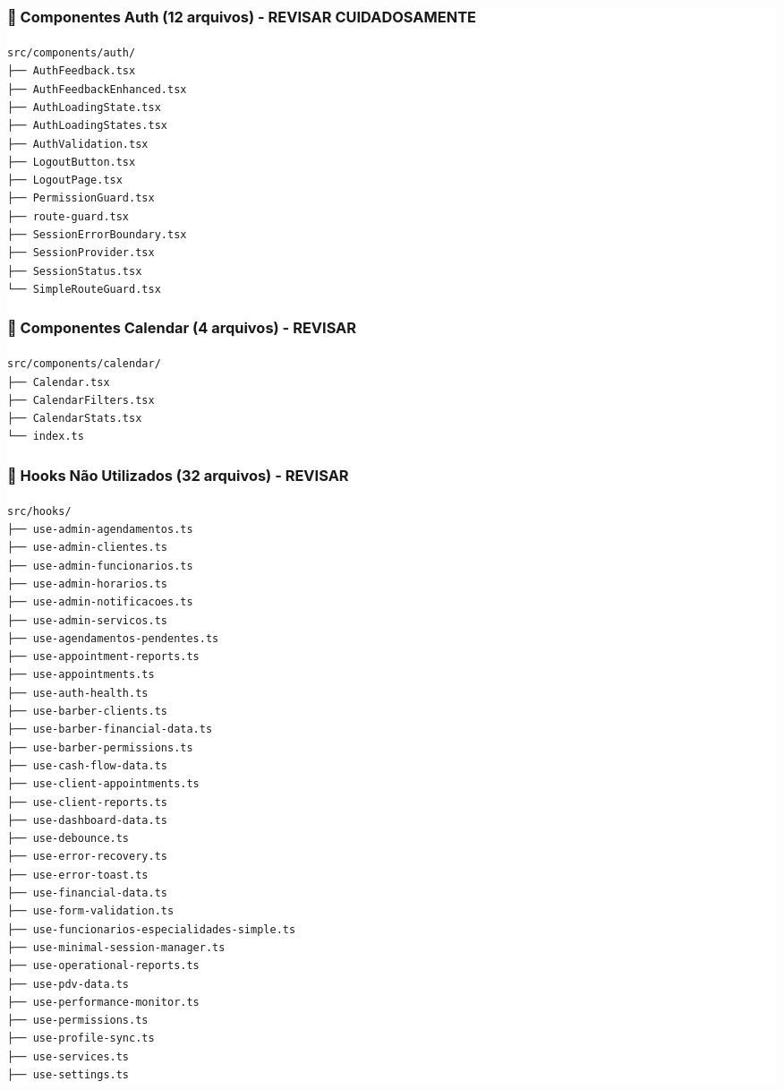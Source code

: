 ### 🔐 Componentes Auth (12 arquivos) - **REVISAR CUIDADOSAMENTE**

```
src/components/auth/
├── AuthFeedback.tsx
├── AuthFeedbackEnhanced.tsx
├── AuthLoadingState.tsx
├── AuthLoadingStates.tsx
├── AuthValidation.tsx
├── LogoutButton.tsx
├── LogoutPage.tsx
├── PermissionGuard.tsx
├── route-guard.tsx
├── SessionErrorBoundary.tsx
├── SessionProvider.tsx
├── SessionStatus.tsx
└── SimpleRouteGuard.tsx
```

### 📅 Componentes Calendar (4 arquivos) - **REVISAR**

```
src/components/calendar/
├── Calendar.tsx
├── CalendarFilters.tsx
├── CalendarStats.tsx
└── index.ts
```

### 🎯 Hooks Não Utilizados (32 arquivos) - **REVISAR**

```
src/hooks/
├── use-admin-agendamentos.ts
├── use-admin-clientes.ts
├── use-admin-funcionarios.ts
├── use-admin-horarios.ts
├── use-admin-notificacoes.ts
├── use-admin-servicos.ts
├── use-agendamentos-pendentes.ts
├── use-appointment-reports.ts
├── use-appointments.ts
├── use-auth-health.ts
├── use-barber-clients.ts
├── use-barber-financial-data.ts
├── use-barber-permissions.ts
├── use-cash-flow-data.ts
├── use-client-appointments.ts
├── use-client-reports.ts
├── use-dashboard-data.ts
├── use-debounce.ts
├── use-error-recovery.ts
├── use-error-toast.ts
├── use-financial-data.ts
├── use-form-validation.ts
├── use-funcionarios-especialidades-simple.ts
├── use-minimal-session-manager.ts
├── use-operational-reports.ts
├── use-pdv-data.ts
├── use-performance-monitor.ts
├── use-permissions.ts
├── use-profile-sync.ts
├── use-services.ts
├── use-settings.ts
```